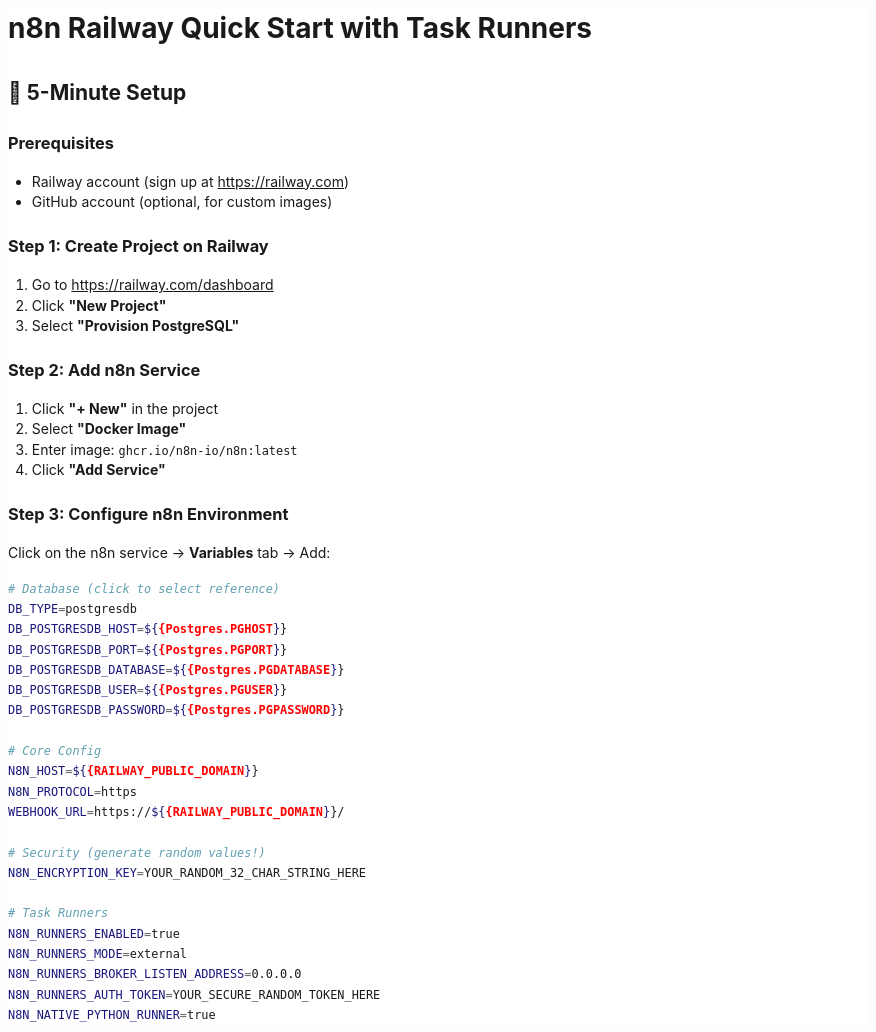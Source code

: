 # n8n Railway Quick Start with Task Runners

## 🚀 5-Minute Setup

### Prerequisites
- Railway account (sign up at https://railway.com)
- GitHub account (optional, for custom images)

### Step 1: Create Project on Railway

1. Go to https://railway.com/dashboard
2. Click **"New Project"**
3. Select **"Provision PostgreSQL"**

### Step 2: Add n8n Service

1. Click **"+ New"** in the project
2. Select **"Docker Image"**
3. Enter image: `ghcr.io/n8n-io/n8n:latest`
4. Click **"Add Service"**

### Step 3: Configure n8n Environment

Click on the n8n service → **Variables** tab → Add:

```bash
# Database (click to select reference)
DB_TYPE=postgresdb
DB_POSTGRESDB_HOST=${{Postgres.PGHOST}}
DB_POSTGRESDB_PORT=${{Postgres.PGPORT}}
DB_POSTGRESDB_DATABASE=${{Postgres.PGDATABASE}}
DB_POSTGRESDB_USER=${{Postgres.PGUSER}}
DB_POSTGRESDB_PASSWORD=${{Postgres.PGPASSWORD}}

# Core Config
N8N_HOST=${{RAILWAY_PUBLIC_DOMAIN}}
N8N_PROTOCOL=https
WEBHOOK_URL=https://${{RAILWAY_PUBLIC_DOMAIN}}/

# Security (generate random values!)
N8N_ENCRYPTION_KEY=YOUR_RANDOM_32_CHAR_STRING_HERE

# Task Runners
N8N_RUNNERS_ENABLED=true
N8N_RUNNERS_MODE=external
N8N_RUNNERS_BROKER_LISTEN_ADDRESS=0.0.0.0
N8N_RUNNERS_AUTH_TOKEN=YOUR_SECURE_RANDOM_TOKEN_HERE
N8N_NATIVE_PYTHON_RUNNER=true
```
